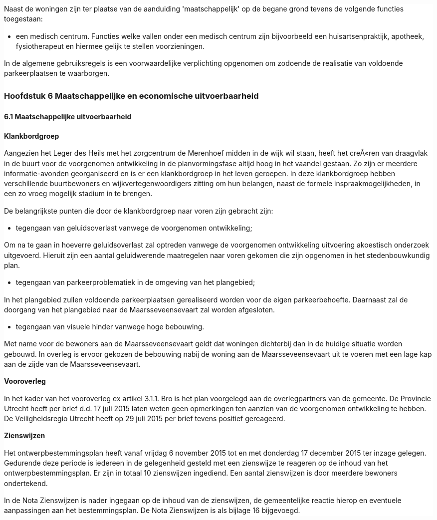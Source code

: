 Naast de woningen zijn ter plaatse van de aanduiding 'maatschappelijk' op de begane grond tevens de volgende functies toegestaan:

* een medisch centrum. Functies welke vallen onder een medisch centrum zijn bijvoorbeeld een huisartsenpraktijk, apotheek, fysiotherapeut en hiermee gelijk te stellen voorzieningen.

In de algemene gebruiksregels is een voorwaardelijke verplichting opgenomen om zodoende de realisatie van voldoende parkeerplaatsen te waarborgen.

### Hoofdstuk 6 Maatschappelijke en economische uitvoerbaarheid

#### 6\.1 Maatschappelijke uitvoerbaarheid

**Klankbordgroep**

Aangezien het Leger des Heils met het zorgcentrum de Merenhoef midden in de wijk wil staan, heeft het creÃ«ren van draagvlak in de buurt voor de voorgenomen ontwikkeling in de planvormingsfase altijd hoog in het vaandel gestaan. Zo zijn er meerdere informatie\-avonden georganiseerd en is er een klankbordgroep in het leven geroepen. In deze klankbordgroep hebben verschillende buurtbewoners en wijkvertegenwoordigers zitting om hun belangen, naast de formele inspraakmogelijkheden, in een zo vroeg mogelijk stadium in te brengen.

De belangrijkste punten die door de klankbordgroep naar voren zijn gebracht zijn:

* tegengaan van geluidsoverlast vanwege de voorgenomen ontwikkeling;

Om na te gaan in hoeverre geluidsoverlast zal optreden vanwege de voorgenomen ontwikkeling uitvoering akoestisch onderzoek uitgevoerd. Hieruit zijn een aantal geluidwerende maatregelen naar voren gekomen die zijn opgenomen in het stedenbouwkundig plan.

* tegengaan van parkeerproblematiek in de omgeving van het plangebied;

In het plangebied zullen voldoende parkeerplaatsen gerealiseerd worden voor de eigen parkeerbehoefte. Daarnaast zal de doorgang van het plangebied naar de Maarsseveensevaart zal worden afgesloten.

* tegengaan van visuele hinder vanwege hoge bebouwing.

Met name voor de bewoners aan de Maarsseveensevaart geldt dat woningen dichterbij dan in de huidige situatie worden gebouwd. In overleg is ervoor gekozen de bebouwing nabij de woning aan de Maarsseveensevaart uit te voeren met een lage kap aan de zijde van de Maarsseveensevaart.

**Vooroverleg**

In het kader van het vooroverleg ex artikel 3\.1\.1\. Bro is het plan voorgelegd aan de overlegpartners van de gemeente. De Provincie Utrecht heeft per brief d.d. 17 juli 2015 laten weten geen opmerkingen ten aanzien van de voorgenomen ontwikkeling te hebben. De Veiligheidsregio Utrecht heeft op 29 juli 2015 per brief tevens positief gereageerd.

**Zienswijzen**

Het ontwerpbestemmingsplan heeft vanaf vrijdag 6 november 2015 tot en met donderdag 17 december 2015 ter inzage gelegen. Gedurende deze periode is iedereen in de gelegenheid gesteld met een zienswijze te reageren op de inhoud van het ontwerpbestemmingsplan. Er zijn in totaal 10 zienswijzen ingediend. Een aantal zienswijzen is door meerdere bewoners ondertekend.

In de Nota Zienswijzen is nader ingegaan op de inhoud van de zienswijzen, de gemeentelijke reactie hierop en eventuele aanpassingen aan het bestemmingsplan. De Nota Zienswijzen is als bijlage 16 bijgevoegd.
